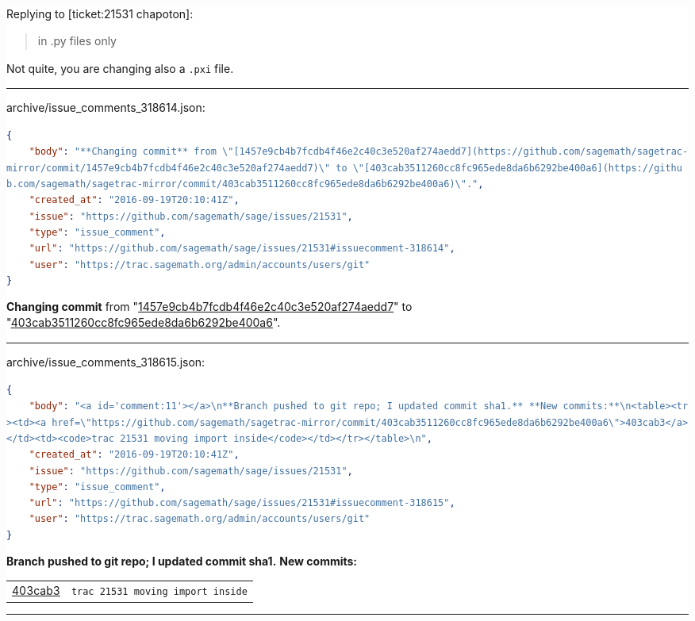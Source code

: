 Replying to [ticket:21531 chapoton]:
> in .py files only

Not quite, you are changing also a `.pxi` file.



---

archive/issue_comments_318614.json:
```json
{
    "body": "**Changing commit** from \"[1457e9cb4b7fcdb4f46e2c40c3e520af274aedd7](https://github.com/sagemath/sagetrac-mirror/commit/1457e9cb4b7fcdb4f46e2c40c3e520af274aedd7)\" to \"[403cab3511260cc8fc965ede8da6b6292be400a6](https://github.com/sagemath/sagetrac-mirror/commit/403cab3511260cc8fc965ede8da6b6292be400a6)\".",
    "created_at": "2016-09-19T20:10:41Z",
    "issue": "https://github.com/sagemath/sage/issues/21531",
    "type": "issue_comment",
    "url": "https://github.com/sagemath/sage/issues/21531#issuecomment-318614",
    "user": "https://trac.sagemath.org/admin/accounts/users/git"
}
```

**Changing commit** from "[1457e9cb4b7fcdb4f46e2c40c3e520af274aedd7](https://github.com/sagemath/sagetrac-mirror/commit/1457e9cb4b7fcdb4f46e2c40c3e520af274aedd7)" to "[403cab3511260cc8fc965ede8da6b6292be400a6](https://github.com/sagemath/sagetrac-mirror/commit/403cab3511260cc8fc965ede8da6b6292be400a6)".



---

archive/issue_comments_318615.json:
```json
{
    "body": "<a id='comment:11'></a>\n**Branch pushed to git repo; I updated commit sha1.** **New commits:**\n<table><tr><td><a href=\"https://github.com/sagemath/sagetrac-mirror/commit/403cab3511260cc8fc965ede8da6b6292be400a6\">403cab3</a></td><td><code>trac 21531 moving import inside</code></td></tr></table>\n",
    "created_at": "2016-09-19T20:10:41Z",
    "issue": "https://github.com/sagemath/sage/issues/21531",
    "type": "issue_comment",
    "url": "https://github.com/sagemath/sage/issues/21531#issuecomment-318615",
    "user": "https://trac.sagemath.org/admin/accounts/users/git"
}
```

<a id='comment:11'></a>
**Branch pushed to git repo; I updated commit sha1.** **New commits:**
<table><tr><td><a href="https://github.com/sagemath/sagetrac-mirror/commit/403cab3511260cc8fc965ede8da6b6292be400a6">403cab3</a></td><td><code>trac 21531 moving import inside</code></td></tr></table>




---
